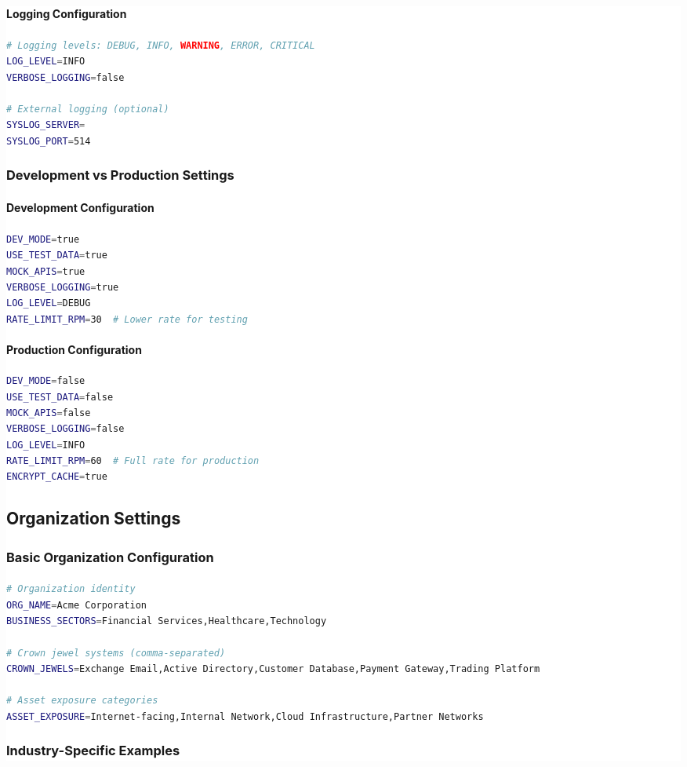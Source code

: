 #### Logging Configuration
```bash
# Logging levels: DEBUG, INFO, WARNING, ERROR, CRITICAL
LOG_LEVEL=INFO
VERBOSE_LOGGING=false

# External logging (optional)
SYSLOG_SERVER=
SYSLOG_PORT=514
```

### Development vs Production Settings

#### Development Configuration
```bash
DEV_MODE=true
USE_TEST_DATA=true
MOCK_APIS=true
VERBOSE_LOGGING=true
LOG_LEVEL=DEBUG
RATE_LIMIT_RPM=30  # Lower rate for testing
```

#### Production Configuration
```bash
DEV_MODE=false
USE_TEST_DATA=false
MOCK_APIS=false
VERBOSE_LOGGING=false
LOG_LEVEL=INFO
RATE_LIMIT_RPM=60  # Full rate for production
ENCRYPT_CACHE=true
```

## Organization Settings

### Basic Organization Configuration
```bash
# Organization identity
ORG_NAME=Acme Corporation
BUSINESS_SECTORS=Financial Services,Healthcare,Technology

# Crown jewel systems (comma-separated)
CROWN_JEWELS=Exchange Email,Active Directory,Customer Database,Payment Gateway,Trading Platform

# Asset exposure categories
ASSET_EXPOSURE=Internet-facing,Internal Network,Cloud Infrastructure,Partner Networks
```

### Industry-Specific Examples
